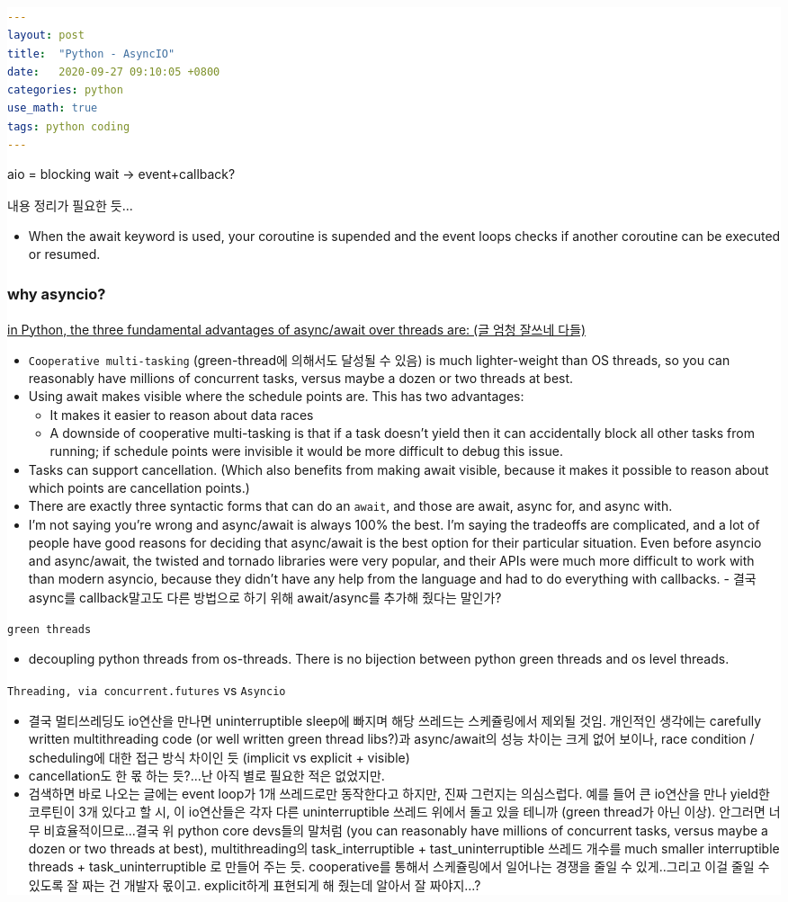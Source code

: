 ```yaml
---
layout: post
title:  "Python - AsyncIO"
date:   2020-09-27 09:10:05 +0800
categories: python
use_math: true
tags: python coding
---
```


aio = blocking wait -> event+callback?

내용 정리가 필요한 듯...

- When the await keyword is used, your coroutine is supended and the event loops checks if another coroutine can be executed or resumed.

### why asyncio?


<a href="https://discuss.python.org/t/what-are-the-advantages-of-asyncio-over-threads/2112/5" target="_blank">in Python, the three fundamental advantages of async/await over threads are: (글 엄청 잘쓰네 다들)</a>  
- `Cooperative multi-tasking` (green-thread에 의해서도 달성될 수 있음) is much lighter-weight than OS threads, so you can reasonably have millions of concurrent tasks, versus maybe a dozen or two threads at best.
- Using await makes visible where the schedule points are. This has two advantages:
    - It makes it easier to reason about data races
    - A downside of cooperative multi-tasking is that if a task doesn’t yield then it can accidentally block all other tasks from running; if schedule points were invisible it would be more difficult to debug this issue.
- Tasks can support cancellation. (Which also benefits from making await visible, because it makes it possible to reason about which points are cancellation points.)
- There are exactly three syntactic forms that can do an `await`, and those are await, async for, and async with.
- I’m not saying you’re wrong and async/await is always 100% the best. I’m saying the tradeoffs are complicated, and a lot of people have good reasons for deciding that async/await is the best option for their particular situation. Even before asyncio and async/await, the twisted and tornado libraries were very popular, and their APIs were much more difficult to work with than modern asyncio, because they didn’t have any help from the language and had to do everything with callbacks. - 결국 async를 callback말고도 다른 방법으로 하기 위해 await/async를 추가해 줬다는 말인가?


`green threads`
- decoupling python threads from os-threads. There is no bijection between python green threads and os level threads.


`Threading, via concurrent.futures` vs `Asyncio`
- 결국 멀티쓰레딩도 io연산을 만나면 uninterruptible sleep에 빠지며 해당 쓰레드는 스케쥴링에서 제외될 것임. 개인적인 생각에는 carefully written multithreading code (or well written green thread libs?)과 async/await의 성능 차이는 크게 없어 보이나, race condition / scheduling에 대한 접근 방식 차이인 듯 (implicit vs explicit + visible)
- cancellation도 한 몫 하는 듯?...난 아직 별로 필요한 적은 없었지만.
- 검색하면 바로 나오는 글에는 event loop가 1개 쓰레드로만 동작한다고 하지만, 진짜 그런지는 의심스럽다. 예를 들어 큰 io연산을 만나 yield한 코루틴이 3개 있다고 할 시, 이 io연산들은 각자 다른 uninterruptible 쓰레드 위에서 돌고 있을 테니까 (green thread가 아닌 이상). 안그러면 너무 비효율적이므로...결국 위 python core devs들의 말처럼 (you can reasonably have millions of concurrent tasks, versus maybe a dozen or two threads at best), multithreading의 task_interruptible + tast_uninterruptible 쓰레드 개수를 much smaller interruptible threads + task_uninterruptible 로 만들어 주는 듯. cooperative를 통해서 스케쥴링에서 일어나는 경쟁을 줄일 수 있게..그리고 이걸 줄일 수 있도록 잘 짜는 건 개발자 몫이고. explicit하게 표현되게 해 줬는데 알아서 잘 짜야지...?
